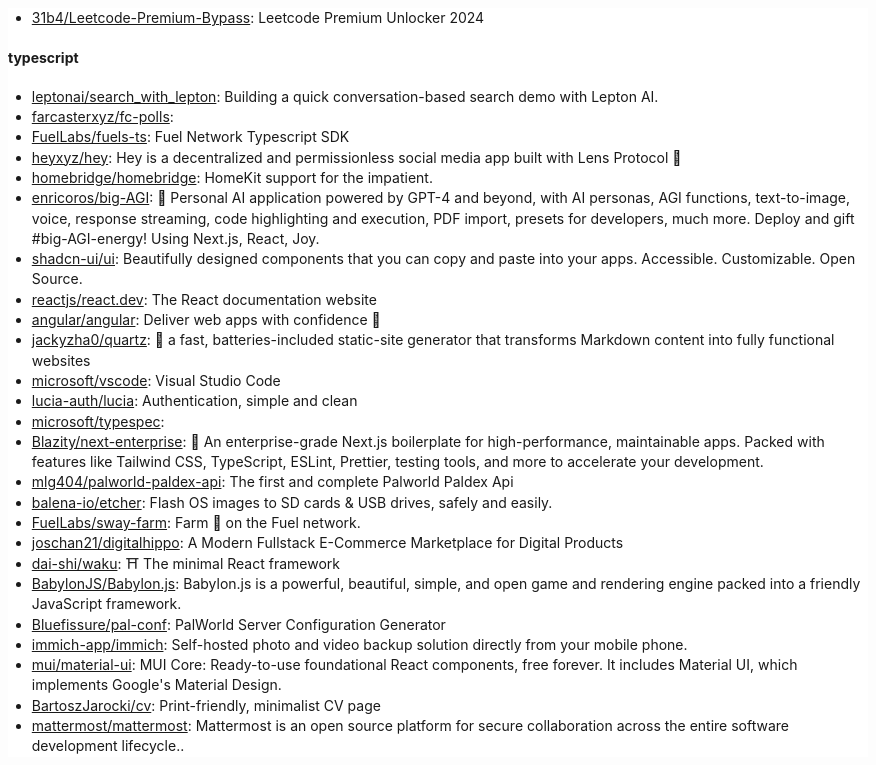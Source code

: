 * [31b4/Leetcode-Premium-Bypass](https://github.com/31b4/Leetcode-Premium-Bypass): Leetcode Premium Unlocker 2024

#### typescript
* [leptonai/search_with_lepton](https://github.com/leptonai/search_with_lepton): Building a quick conversation-based search demo with Lepton AI.
* [farcasterxyz/fc-polls](https://github.com/farcasterxyz/fc-polls): 
* [FuelLabs/fuels-ts](https://github.com/FuelLabs/fuels-ts): Fuel Network Typescript SDK
* [heyxyz/hey](https://github.com/heyxyz/hey): Hey is a decentralized and permissionless social media app built with Lens Protocol 🌿
* [homebridge/homebridge](https://github.com/homebridge/homebridge): HomeKit support for the impatient.
* [enricoros/big-AGI](https://github.com/enricoros/big-AGI): 💬 Personal AI application powered by GPT-4 and beyond, with AI personas, AGI functions, text-to-image, voice, response streaming, code highlighting and execution, PDF import, presets for developers, much more. Deploy and gift #big-AGI-energy! Using Next.js, React, Joy.
* [shadcn-ui/ui](https://github.com/shadcn-ui/ui): Beautifully designed components that you can copy and paste into your apps. Accessible. Customizable. Open Source.
* [reactjs/react.dev](https://github.com/reactjs/react.dev): The React documentation website
* [angular/angular](https://github.com/angular/angular): Deliver web apps with confidence 🚀
* [jackyzha0/quartz](https://github.com/jackyzha0/quartz): 🌱 a fast, batteries-included static-site generator that transforms Markdown content into fully functional websites
* [microsoft/vscode](https://github.com/microsoft/vscode): Visual Studio Code
* [lucia-auth/lucia](https://github.com/lucia-auth/lucia): Authentication, simple and clean
* [microsoft/typespec](https://github.com/microsoft/typespec): 
* [Blazity/next-enterprise](https://github.com/Blazity/next-enterprise): 💼 An enterprise-grade Next.js boilerplate for high-performance, maintainable apps. Packed with features like Tailwind CSS, TypeScript, ESLint, Prettier, testing tools, and more to accelerate your development.
* [mlg404/palworld-paldex-api](https://github.com/mlg404/palworld-paldex-api): The first and complete Palworld Paldex Api
* [balena-io/etcher](https://github.com/balena-io/etcher): Flash OS images to SD cards & USB drives, safely and easily.
* [FuelLabs/sway-farm](https://github.com/FuelLabs/sway-farm): Farm 🍅 on the Fuel network.
* [joschan21/digitalhippo](https://github.com/joschan21/digitalhippo): A Modern Fullstack E-Commerce Marketplace for Digital Products
* [dai-shi/waku](https://github.com/dai-shi/waku): ⛩️ The minimal React framework
* [BabylonJS/Babylon.js](https://github.com/BabylonJS/Babylon.js): Babylon.js is a powerful, beautiful, simple, and open game and rendering engine packed into a friendly JavaScript framework.
* [Bluefissure/pal-conf](https://github.com/Bluefissure/pal-conf): PalWorld Server Configuration Generator
* [immich-app/immich](https://github.com/immich-app/immich): Self-hosted photo and video backup solution directly from your mobile phone.
* [mui/material-ui](https://github.com/mui/material-ui): MUI Core: Ready-to-use foundational React components, free forever. It includes Material UI, which implements Google's Material Design.
* [BartoszJarocki/cv](https://github.com/BartoszJarocki/cv): Print-friendly, minimalist CV page
* [mattermost/mattermost](https://github.com/mattermost/mattermost): Mattermost is an open source platform for secure collaboration across the entire software development lifecycle..
